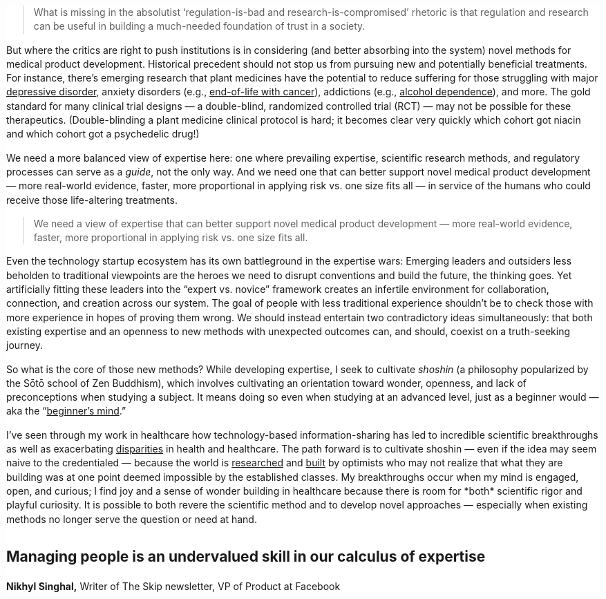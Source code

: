 > What is missing in the absolutist ‘regulation-is-bad and research-is-compromised’ rhetoric is that regulation and research can be useful in building a much-needed foundation of trust in a society.

But where the critics are right to push institutions is in considering (and better absorbing into the system) novel methods for medical product development. Historical precedent should not stop us from pursuing new and potentially beneficial treatments. For instance, there’s emerging research that plant medicines have the potential to reduce suffering for those struggling with major [depressive disorder](https://jamanetwork.com/journals/jamapsychiatry/fullarticle/2772630), anxiety disorders (e.g., [end-of-life with cancer](https://maps.org/other-psychedelic-research/211-psilocybin-research/psilocybin-studies-in-progress/1268-johns_hopkins_study_of_psilocybin_in_cancer_patients)), addictions (e.g., [alcohol dependence](https://www.ncbi.nlm.nih.gov/pmc/articles/PMC5826346/)), and more. The gold standard for many clinical trial designs — a double-blind, randomized controlled trial (RCT) — may not be possible for these therapeutics. (Double-blinding a plant medicine clinical protocol is hard; it becomes clear very quickly which cohort got niacin and which cohort got a psychedelic drug!)

We need a more balanced view of expertise here: one where prevailing expertise, scientific research methods, and regulatory processes can serve as a *guide*, not the only way. And we need one that can better support novel medical product development — more real-world evidence, faster, more proportional in applying risk vs. one size fits all — in service of the humans who could receive those life-altering treatments.

> We need a view of expertise that can better support novel medical product development — more real-world evidence, faster, more proportional in applying risk vs. one size fits all.

Even the technology startup ecosystem has its own battleground in the expertise wars: Emerging leaders and outsiders less beholden to traditional viewpoints are the heroes we need to disrupt conventions and build the future, the thinking goes. Yet artificially fitting these leaders into the “expert vs. novice” framework creates an infertile environment for collaboration, connection, and creation across our system. The goal of people with less traditional experience shouldn’t be to check those with more experience in hopes of proving them wrong. We should instead entertain two contradictory ideas simultaneously: that both existing expertise and an openness to new methods with unexpected outcomes can, and should, coexist on a truth-seeking journey.

So what is the core of those new methods? While developing expertise, I seek to cultivate *shoshin* (a philosophy popularized by the Sōtō school of Zen Buddhism), which involves cultivating an orientation toward wonder, openness, and lack of preconceptions when studying a subject. It means doing so even when studying at an advanced level, just as a beginner would — aka the “[beginner’s mind](https://jackkornfield.com/beginners-mind/).”

I’ve seen through my work in healthcare how technology-based information-sharing has led to incredible scientific breakthroughs as well as exacerbating [disparities](https://www.thelancet.com/journals/lancet/article/PIIS0140-6736\(17\)30398-7/fulltext) in health and healthcare. The path forward is to cultivate shoshin — even if the idea may seem naive to the credentialed — because the world is [researched](https://www.ldeming.com/longevityfaq) and [built](https://fungi.com/pages/about-us) by optimists who may not realize that what they are building was at one point deemed impossible by the established classes. My breakthroughs occur when my mind is engaged, open, and curious; I find joy and a sense of wonder building in healthcare because there is room for \*both\* scientific rigor and playful curiosity. It is possible to both revere the scientific method and to develop novel approaches — especially when existing methods no longer serve the question or need at hand.

## Managing people is an undervalued skill in our calculus of expertise

**Nikhyl Singhal,** Writer of The Skip newsletter, VP of Product at Facebook

